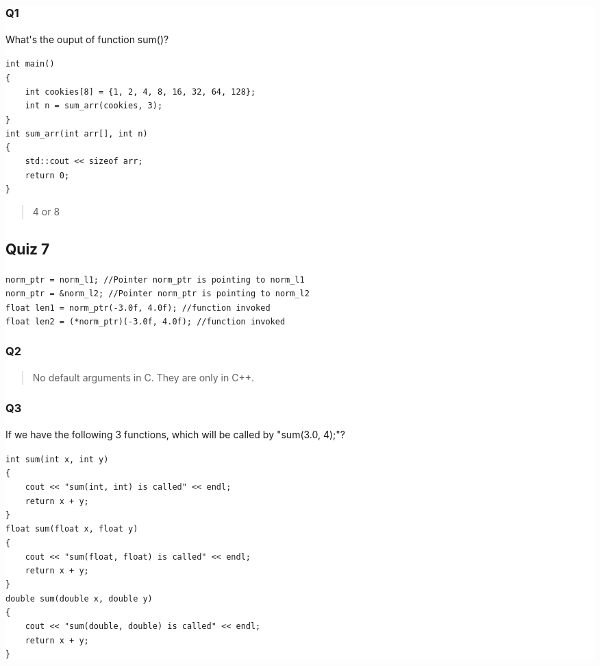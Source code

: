 ### Q1

What's the ouput of function sum()?

```
int main()
{
    int cookies[8] = {1, 2, 4, 8, 16, 32, 64, 128};
    int n = sum_arr(cookies, 3);
}
int sum_arr(int arr[], int n)
{
    std::cout << sizeof arr;
    return 0;
}
```

> 4 or 8

## Quiz 7

```
norm_ptr = norm_l1; //Pointer norm_ptr is pointing to norm_l1
norm_ptr = &norm_l2; //Pointer norm_ptr is pointing to norm_l2
float len1 = norm_ptr(-3.0f, 4.0f); //function invoked
float len2 = (*norm_ptr)(-3.0f, 4.0f); //function invoked
```

### Q2

> No default arguments in C. They are only in C++.

### Q3

If we have the following 3 functions, which will be called by "sum(3.0, 4);"?

```
int sum(int x, int y)
{
    cout << "sum(int, int) is called" << endl;
    return x + y;
}
float sum(float x, float y)
{
    cout << "sum(float, float) is called" << endl;
    return x + y;
}
double sum(double x, double y)
{
    cout << "sum(double, double) is called" << endl;
    return x + y;
}
```
